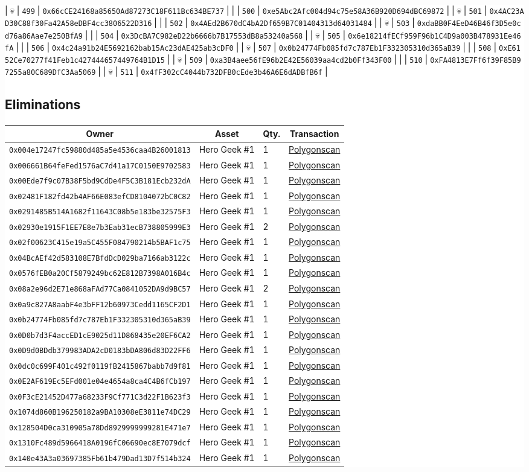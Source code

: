 | 💀 | `499` | `0x66cCE24168a85650Ad87273C18F611Bc634BE737` |
|  | `500` | `0xe5Abc2Afc004d94c75e58A36B920D694dBC69872` |
| 💀 | `501` | `0x4AC23AD30C88f30Fa42A58eDBF4cc3806522D316` |
|  | `502` | `0x4AEd2B670dC4bA2Df659B7C01404313d64031484` |
| 💀 | `503` | `0xdaBB0F4EeD46B46f3D5e0cd76a86Aae7e250BfA9` |
|  | `504` | `0x3DcBA7C982eD22b6666b7B17553dB8a53240a568` |
| 💀 | `505` | `0x6e18214fECf959F96b1C4D9a003B478931Ee46fA` |
|  | `506` | `0x4c24a91b24E5692162bab15Ac23dAE425ab3cDF0` |
| 💀 | `507` | `0x0b24774Fb085fd7c787Eb1F332305310d365aB39` |
|  | `508` | `0xE6152Ce70277f41Feb1c427444657449764B1D15` |
| 💀 | `509` | `0xa3B4aee56fE96b2E42E56039aa4cd2b0Ff343F00` |
|  | `510` | `0xFA4813E7Ff6f39F85B97255a80C689DfC3Aa5069` |
| 💀 | `511` | `0x4fF302cC4044b732DFB0cEde3b46A6E6dADBfB6f` |


## Eliminations

| Owner | Asset | Qty. | Transaction |
| --- | --- | --- | --- |
| `0x004e17247fc59880d485a5e4536caa4B26001813` | Hero Geek #1 | 1 | [Polygonscan](https://polygonscan.com/tx/0x94e73ef1404dcaf1ab27c8b3f1da1edf88caad1d42cc4078f487cc38c6e6e50d) |
| `0x006661B64feFed1576aC7d41a17C0150E9702583` | Hero Geek #1 | 1 | [Polygonscan](https://polygonscan.com/tx/0x4d5406691bca1673ae83255728e8e8042e508724e9c972f927256b54e7a97f09) |
| `0x00Ede7f9c07B38F5bd9CdDe4F5C3B181Ecb232dA` | Hero Geek #1 | 1 | [Polygonscan](https://polygonscan.com/tx/0xf12b5defb7e4121b199dfe5ccac88254c2ff956cfa9a36f237f566d0ed1b3ec8) |
| `0x02481F182fd42b4AF66E083efCD8104072bC0C82` | Hero Geek #1 | 1 | [Polygonscan](https://polygonscan.com/tx/0x8a770e8e5bbc58b44235993cf3014b2c59affb5004de49db9c60434a98f11e75) |
| `0x0291485B514A1682f11643C08b5e183be32575F3` | Hero Geek #1 | 1 | [Polygonscan](https://polygonscan.com/tx/0xb706408d47204b0402b22bd7cf085c021c37ab663e8292ac059928660184566f) |
| `0x02930e1915F1EE7E8e7b3Eab31ecB738805999E3` | Hero Geek #1 | 2 | [Polygonscan](https://polygonscan.com/tx/0x3ad66977bdba790d46405b2d3b275b42adfec3773c961fb8db9c9f1acf3e79f9) |
| `0x02f00623C415e19a5C455F084790214b5BAF1c75` | Hero Geek #1 | 1 | [Polygonscan](https://polygonscan.com/tx/0x189e3724d3ee8b442e3af46d621fc2004aa1c3d9d94dbeff6da98da778074ec4) |
| `0x04BcAEf42d583108E7BfdDcD029ba7166ab3122c` | Hero Geek #1 | 1 | [Polygonscan](https://polygonscan.com/tx/0x41be11f07202d513e27b7bbf3028983812e662b84b6bd4fcdabdbcbf38e1a93a) |
| `0x0576fEB0a20Cf5879249bc62E812B7398A016B4c` | Hero Geek #1 | 1 | [Polygonscan](https://polygonscan.com/tx/0x2c8f27342de4e4602655f8c8381fe63479cfac874f71f6f348713f4faf0cf544) |
| `0x08a2e96d2E71e868aFAd77Ca0841052DA9d9BC57` | Hero Geek #1 | 2 | [Polygonscan](https://polygonscan.com/tx/0x7ccca3d15129bb5f830b8ece8149329b81f23911b54c5d443699ed78818db281) |
| `0x0a9c827A8aabF4e3bFF12b60973Cedd1165CF2D1` | Hero Geek #1 | 1 | [Polygonscan](https://polygonscan.com/tx/0xfdc83e74e3a37072428b511d617218f6bd055da99e166e3583b45579f6c95537) |
| `0x0b24774Fb085fd7c787Eb1F332305310d365aB39` | Hero Geek #1 | 1 | [Polygonscan](https://polygonscan.com/tx/0x88edc22abb291d90c7b488888dce442889bd6854fd3c8bb0eb2baa372c6a6079) |
| `0x0D0b7d3F4accED1cE9025d11D868435e20EF6CA2` | Hero Geek #1 | 1 | [Polygonscan](https://polygonscan.com/tx/0xbb7665900482ed23889e93e795499f3783d313bb65c484c3a7dadd3d2c8494be) |
| `0x0D9d0BDdb379983ADA2cD0183bDA806d83D22FF6` | Hero Geek #1 | 1 | [Polygonscan](https://polygonscan.com/tx/0xd6be67283831e0be2bedc71c06f4746eb6cee289669eefb9b5fd13792c267a3d) |
| `0x0dc0c699F401c492f0119fB2415867babb7d9f81` | Hero Geek #1 | 1 | [Polygonscan](https://polygonscan.com/tx/0x711125772ba4eb8bfe5e59bdafe2e5628dd693cb767ff381565a11341aad3eb2) |
| `0x0E2AF619Ec5EFd001e04e4654a8ca4C4B6fCb197` | Hero Geek #1 | 1 | [Polygonscan](https://polygonscan.com/tx/0x97d4f8708a96b2b31dcf86a6664f5c450b5be35e0b3656abcd214c2d44442313) |
| `0x0F3cE21452D477a68233F9Cf771C3d22F1B623f3` | Hero Geek #1 | 1 | [Polygonscan](https://polygonscan.com/tx/0x62b7973d71ee26a8f91a7c8361bfdc109606623d2dad01b10023ba0c9411db22) |
| `0x1074d860B196250182a9BA10308eE3811e74DC29` | Hero Geek #1 | 1 | [Polygonscan](https://polygonscan.com/tx/0x9cdfc1a2fad3fed0c5d3f75c31679bd2af87594c8da49e679f05a5c5a31790fb) |
| `0x128504D0ca310905a78Dd8929999999281E471e7` | Hero Geek #1 | 1 | [Polygonscan](https://polygonscan.com/tx/0xbe0640f09f4c43c751a7bc5ac6cefe9a3bf84c00d3d6c2f14b30bd120b1703cd) |
| `0x1310Fc489d5966418A0196fC06690ec8E7079dcf` | Hero Geek #1 | 1 | [Polygonscan](https://polygonscan.com/tx/0x5a772421c4fc2fbecbe5474164c5f1026a7c2f59ee4c4de2777d3c5cfa5bd14e) |
| `0x140e43A3a03697385Fb61b479Dad13D7f514b324` | Hero Geek #1 | 1 | [Polygonscan](https://polygonscan.com/tx/0x92c42a365cfcb73325cc69ad707612df0f056ff06fa11d5f884ef9b57feb8782) |